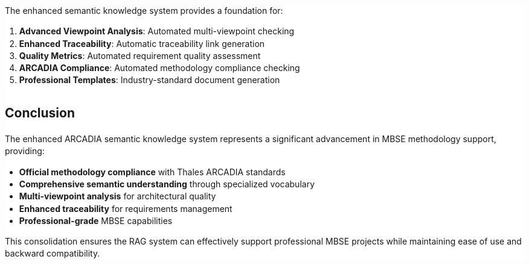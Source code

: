 The enhanced semantic knowledge system provides a foundation for:

1. **Advanced Viewpoint Analysis**: Automated multi-viewpoint checking
2. **Enhanced Traceability**: Automatic traceability link generation
3. **Quality Metrics**: Automated requirement quality assessment
4. **ARCADIA Compliance**: Automated methodology compliance checking
5. **Professional Templates**: Industry-standard document generation

## Conclusion

The enhanced ARCADIA semantic knowledge system represents a significant advancement in MBSE methodology support, providing:

- **Official methodology compliance** with Thales ARCADIA standards
- **Comprehensive semantic understanding** through specialized vocabulary
- **Multi-viewpoint analysis** for architectural quality
- **Enhanced traceability** for requirements management
- **Professional-grade** MBSE capabilities

This consolidation ensures the RAG system can effectively support professional MBSE projects while maintaining ease of use and backward compatibility. 